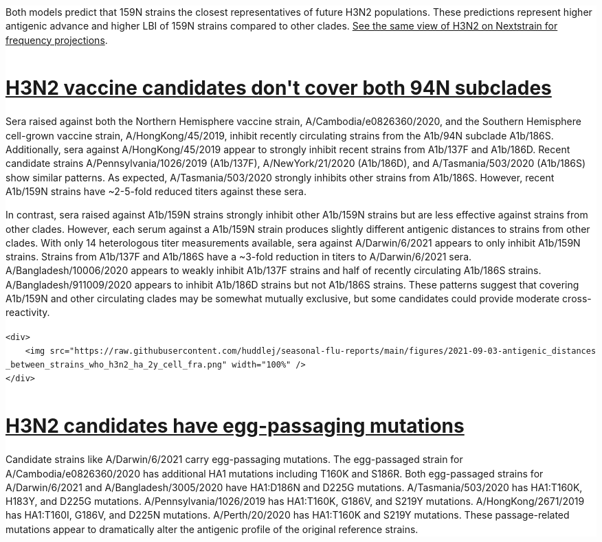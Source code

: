 Both models predict that 159N strains the closest representatives of future H3N2 populations.
These predictions represent higher antigenic advance and higher LBI of 159N strains compared to other clades.
[See the same view of H3N2 on Nextstrain for frequency projections](https://nextstrain.org/community/huddlej/seasonal-flu-reports@main/flu/seasonal/2021-09-03/h3n2/ha/2y/cell/fra?d=tree,frequencies&l=scatter&p=full&regression=show&scatterX=weighted_distance_to_future_by_cTiter_x-ne_star&scatterY=weighted_distance_to_future_by_ne_star-lbi).

# [H3N2 vaccine candidates don't cover both 94N subclades](https://nextstrain.org/community/huddlej/seasonal-flu-reports@main/flu/seasonal/2021-09-03/h3n2/ha/2y/cell/fra)

Sera raised against both the Northern Hemisphere vaccine strain, A/Cambodia/e0826360/2020, and the Southern Hemisphere cell-grown vaccine strain, A/HongKong/45/2019, inhibit recently circulating strains from the A1b/94N subclade A1b/186S.
Additionally, sera against A/HongKong/45/2019 appear to strongly inhibit recent strains from A1b/137F and A1b/186D.
Recent candidate strains A/Pennsylvania/1026/2019 (A1b/137F), A/NewYork/21/2020 (A1b/186D), and A/Tasmania/503/2020 (A1b/186S) show similar patterns.
As expected, A/Tasmania/503/2020 strongly inhibits other strains from A1b/186S.
However, recent A1b/159N strains have ~2-5-fold reduced titers against these sera.

In contrast, sera raised against A1b/159N strains strongly inhibit other A1b/159N strains but are less effective against strains from other clades.
However, each serum against a A1b/159N strain produces slightly different antigenic distances to strains from other clades.
With only 14 heterologous titer measurements available, sera against A/Darwin/6/2021 appears to only inhibit A1b/159N strains.
Strains from A1b/137F and A1b/186S have a ~3-fold reduction in titers to A/Darwin/6/2021 sera.
A/Bangladesh/10006/2020 appears to weakly inhibit A1b/137F strains and half of recently circulating A1b/186S strains.
A/Bangladesh/911009/2020 appears to inhibit A1b/186D strains but not A1b/186S strains.
These patterns suggest that covering A1b/159N and other circulating clades may be somewhat mutually exclusive, but some candidates could provide moderate cross-reactivity.

```auspiceMainDisplayMarkdown
<div>
    <img src="https://raw.githubusercontent.com/huddlej/seasonal-flu-reports/main/figures/2021-09-03-antigenic_distances_between_strains_who_h3n2_ha_2y_cell_fra.png" width="100%" />
</div>
```

# [H3N2 candidates have egg-passaging mutations](https://nextstrain.org/community/huddlej/seasonal-flu-reports@main/flu/seasonal/2021-09-03/h3n2/ha/2y/egg/fra?c=gt-HA1_186,225&d=tree&label=clade:A1b/159N&m=div&p=full&s=A/Darwin/6/2021,A/Darwin/6/2021-egg&branchLabel=aa)

Candidate strains like A/Darwin/6/2021 carry egg-passaging mutations.
The egg-passaged strain for A/Cambodia/e0826360/2020 has additional HA1 mutations including T160K and S186R.
Both egg-passaged strains for A/Darwin/6/2021 and A/Bangladesh/3005/2020 have HA1:D186N and D225G mutations.
A/Tasmania/503/2020 has HA1:T160K, H183Y, and D225G mutations.
A/Pennsylvania/1026/2019 has HA1:T160K, G186V, and S219Y mutations.
A/HongKong/2671/2019 has HA1:T160I, G186V, and D225N mutations.
A/Perth/20/2020 has HA1:T160K and S219Y mutations.
These passage-related mutations appear to dramatically alter the antigenic profile of the original reference strains.
